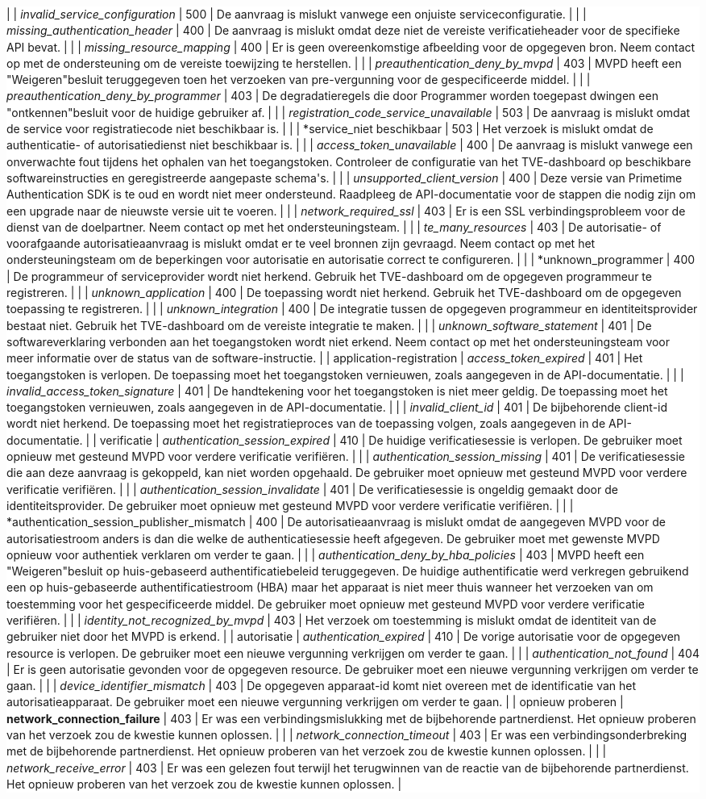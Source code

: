 |  | *invalid_service_configuration* | 500 | De aanvraag is mislukt vanwege een onjuiste serviceconfiguratie. |
|  | *missing_authentication_header* | 400 | De aanvraag is mislukt omdat deze niet de vereiste verificatieheader voor de specifieke API bevat. |
|  | *missing_resource_mapping* | 400 | Er is geen overeenkomstige afbeelding voor de opgegeven bron. Neem contact op met de ondersteuning om de vereiste toewijzing te herstellen. |
|  | *preauthentication_deny_by_mvpd* | 403 | MVPD heeft een &quot;Weigeren&quot;besluit teruggegeven toen het verzoeken van pre-vergunning voor de gespecificeerde middel. |
|  | *preauthentication_deny_by_programmer* | 403 | De degradatieregels die door Programmer worden toegepast dwingen een &quot;ontkennen&quot;besluit voor de huidige gebruiker af. |
|  | *registration_code_service_unavailable* | 503 | De aanvraag is mislukt omdat de service voor registratiecode niet beschikbaar is. |
|  | *service_niet beschikbaar | 503 | Het verzoek is mislukt omdat de authenticatie- of autorisatiedienst niet beschikbaar is. |
|  | *access_token_unavailable* | 400 | De aanvraag is mislukt vanwege een onverwachte fout tijdens het ophalen van het toegangstoken. Controleer de configuratie van het TVE-dashboard op beschikbare softwareinstructies en geregistreerde aangepaste schema&#39;s. |
|  | *unsupported_client_version* | 400 | Deze versie van Primetime Authentication SDK is te oud en wordt niet meer ondersteund. Raadpleeg de API-documentatie voor de stappen die nodig zijn om een upgrade naar de nieuwste versie uit te voeren. |
|  | *network_required_ssl* | 403 | Er is een SSL verbindingsprobleem voor de dienst van de doelpartner. Neem contact op met het ondersteuningsteam. |
|  | *te_many_resources* | 403 | De autorisatie- of voorafgaande autorisatieaanvraag is mislukt omdat er te veel bronnen zijn gevraagd. Neem contact op met het ondersteuningsteam om de beperkingen voor autorisatie en autorisatie correct te configureren. |
|  | *unknown_programmer | 400 | De programmeur of serviceprovider wordt niet herkend. Gebruik het TVE-dashboard om de opgegeven programmeur te registreren. |
|  | *unknown_application* | 400 | De toepassing wordt niet herkend. Gebruik het TVE-dashboard om de opgegeven toepassing te registreren. |
|  | *unknown_integration* | 400 | De integratie tussen de opgegeven programmeur en identiteitsprovider bestaat niet. Gebruik het TVE-dashboard om de vereiste integratie te maken. |
|  | *unknown_software_statement* | 401 | De softwareverklaring verbonden aan het toegangstoken wordt niet erkend. Neem contact op met het ondersteuningsteam voor meer informatie over de status van de software-instructie. |
| application-registration | *access_token_expired* | 401 | Het toegangstoken is verlopen. De toepassing moet het toegangstoken vernieuwen, zoals aangegeven in de API-documentatie. |
|  | *invalid_access_token_signature* | 401 | De handtekening voor het toegangstoken is niet meer geldig. De toepassing moet het toegangstoken vernieuwen, zoals aangegeven in de API-documentatie. |
|  | *invalid_client_id* | 401 | De bijbehorende client-id wordt niet herkend. De toepassing moet het registratieproces van de toepassing volgen, zoals aangegeven in de API-documentatie. |
| verificatie | *authentication_session_expired* | 410 | De huidige verificatiesessie is verlopen. De gebruiker moet opnieuw met gesteund MVPD voor verdere verificatie verifiëren. |
|  | *authentication_session_missing* | 401 | De verificatiesessie die aan deze aanvraag is gekoppeld, kan niet worden opgehaald. De gebruiker moet opnieuw met gesteund MVPD voor verdere verificatie verifiëren. |
|  | *authentication_session_invalidate* | 401 | De verificatiesessie is ongeldig gemaakt door de identiteitsprovider. De gebruiker moet opnieuw met gesteund MVPD voor verdere verificatie verifiëren. |
|  | *authentication_session_publisher_mismatch | 400 | De autorisatieaanvraag is mislukt omdat de aangegeven MVPD voor de autorisatiestroom anders is dan die welke de authenticatiesessie heeft afgegeven. De gebruiker moet met gewenste MVPD opnieuw voor authentiek verklaren om verder te gaan. |
|  | *authentication_deny_by_hba_policies* | 403 | MVPD heeft een &quot;Weigeren&quot;besluit op huis-gebaseerd authentificatiebeleid teruggegeven. De huidige authentificatie werd verkregen gebruikend een op huis-gebaseerde authentificatiestroom (HBA) maar het apparaat is niet meer thuis wanneer het verzoeken van om toestemming voor het gespecificeerde middel. De gebruiker moet opnieuw met gesteund MVPD voor verdere verificatie verifiëren. |
|  | *identity_not_recognized_by_mvpd* | 403 | Het verzoek om toestemming is mislukt omdat de identiteit van de gebruiker niet door het MVPD is erkend. |
| autorisatie | *authentication_expired* | 410 | De vorige autorisatie voor de opgegeven resource is verlopen. De gebruiker moet een nieuwe vergunning verkrijgen om verder te gaan. |
|  | *authentication_not_found* | 404 | Er is geen autorisatie gevonden voor de opgegeven resource. De gebruiker moet een nieuwe vergunning verkrijgen om verder te gaan. |
|  | *device_identifier_mismatch* | 403 | De opgegeven apparaat-id komt niet overeen met de identificatie van het autorisatieapparaat. De gebruiker moet een nieuwe vergunning verkrijgen om verder te gaan. |
| opnieuw proberen | **network_connection_failure** | 403 | Er was een verbindingsmislukking met de bijbehorende partnerdienst. Het opnieuw proberen van het verzoek zou de kwestie kunnen oplossen. |
|  | *network_connection_timeout* | 403 | Er was een verbindingsonderbreking met de bijbehorende partnerdienst. Het opnieuw proberen van het verzoek zou de kwestie kunnen oplossen. |
|  | *network_receive_error* | 403 | Er was een gelezen fout terwijl het terugwinnen van de reactie van de bijbehorende partnerdienst. Het opnieuw proberen van het verzoek zou de kwestie kunnen oplossen. |